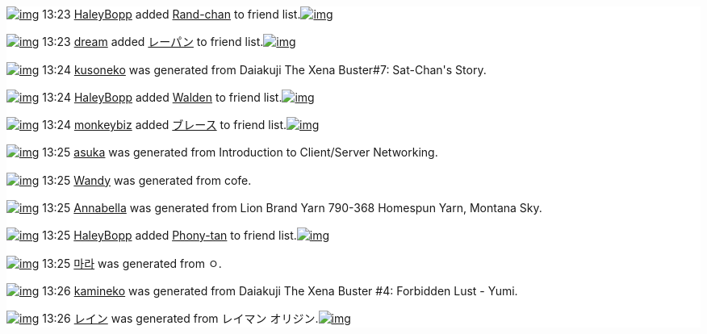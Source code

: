 [![img](http://kacdn05.appspot.com/4506905946882048/b0f4.jpg)](http://www.barcodekanojo.com/user/426381/HaleyBopp) 13:23 [HaleyBopp](http://www.barcodekanojo.com/user/426381/HaleyBopp) added [Rand-chan](http://www.barcodekanojo.com/kanojo/2604522/Rand-chan) to friend list.[![img](http://img811.imageshack.us/img811/1692/wxo8.png)](http://www.barcodekanojo.com/kanojo/2604522/Rand-chan)

[![img](http://img849.imageshack.us/img849/536/sj88.png)](http://www.barcodekanojo.com/user/220444/dream) 13:23 [dream](http://www.barcodekanojo.com/user/220444/dream) added [レーパン](http://www.barcodekanojo.com/kanojo/1205830/%E3%83%AC%E3%83%BC%E3%83%91%E3%83%B3) to friend list.[![img](http://kacdn01.appspot.com/6057599057264640/692c.png)](http://www.barcodekanojo.com/kanojo/1205830/%E3%83%AC%E3%83%BC%E3%83%91%E3%83%B3)

[![img](http://kacdn04.appspot.com/5791415237869568/806d.png)](http://www.barcodekanojo.com/kanojo/2695015/kusoneko) 13:24 [kusoneko](http://www.barcodekanojo.com/kanojo/2695015/kusoneko) was generated from Daiakuji The Xena Buster#7: Sat-Chan's Story.

[![img](http://kacdn05.appspot.com/4506905946882048/b0f4.jpg)](http://www.barcodekanojo.com/user/426381/HaleyBopp) 13:24 [HaleyBopp](http://www.barcodekanojo.com/user/426381/HaleyBopp) added [Walden](http://www.barcodekanojo.com/kanojo/2607242/Walden) to friend list.[![img](http://kacdn01.appspot.com/6089747155910656/6da0.png)](http://www.barcodekanojo.com/kanojo/2607242/Walden)

[![img](http://img209.imageshack.us/img209/4457/ko9g.jpg)](http://www.barcodekanojo.com/user/349977/monkeybiz) 13:24 [monkeybiz](http://www.barcodekanojo.com/user/349977/monkeybiz) added [ブレース](http://www.barcodekanojo.com/kanojo/307412/%E3%83%96%E3%83%AC%E3%83%BC%E3%82%B9) to friend list.[![img](http://kacdn02.appspot.com/5008733012754432/0efb.png)](http://www.barcodekanojo.com/kanojo/307412/%E3%83%96%E3%83%AC%E3%83%BC%E3%82%B9)

[![img](http://kacdn04.appspot.com/4891090503073792/c8ad.png)](http://www.barcodekanojo.com/kanojo/2695016/asuka) 13:25 [asuka](http://www.barcodekanojo.com/kanojo/2695016/asuka) was generated from Introduction to Client/Server Networking.

[![img](http://kacdn02.appspot.com/5503896973737984/77aa.png)](http://www.barcodekanojo.com/kanojo/2695017/Wandy) 13:25 [Wandy](http://www.barcodekanojo.com/kanojo/2695017/Wandy) was generated from cofe.

[![img](http://kacdn05.appspot.com/5401448313520128/aa48.png)](http://www.barcodekanojo.com/kanojo/2695018/Annabella) 13:25 [Annabella](http://www.barcodekanojo.com/kanojo/2695018/Annabella) was generated from Lion Brand Yarn 790-368 Homespun Yarn, Montana Sky.

[![img](http://kacdn05.appspot.com/4506905946882048/b0f4.jpg)](http://www.barcodekanojo.com/user/426381/HaleyBopp) 13:25 [HaleyBopp](http://www.barcodekanojo.com/user/426381/HaleyBopp) added [Phony-tan](http://www.barcodekanojo.com/kanojo/2585098/Phony-tan) to friend list.[![img](http://kacdn04.appspot.com/6737664715784192/2154.png)](http://www.barcodekanojo.com/kanojo/2585098/Phony-tan)

[![img](http://kacdn03.appspot.com/6365914089914368/f6b7.png)](http://www.barcodekanojo.com/kanojo/2695019/%EB%A7%88%EB%9D%BC) 13:25 [마라](http://www.barcodekanojo.com/kanojo/2695019/%EB%A7%88%EB%9D%BC) was generated from ㅇ.

[![img](http://kacdn01.appspot.com/5530887085096960/545d.png)](http://www.barcodekanojo.com/kanojo/2695020/kamineko) 13:26 [kamineko](http://www.barcodekanojo.com/kanojo/2695020/kamineko) was generated from Daiakuji The Xena Buster #4: Forbidden Lust - Yumi.

[![img](http://kacdn02.appspot.com/5322403064315904/bdbe.png)](http://www.barcodekanojo.com/kanojo/2695021/%E3%83%AC%E3%82%A4%E3%83%B3) 13:26 [レイン](http://www.barcodekanojo.com/kanojo/2695021/%E3%83%AC%E3%82%A4%E3%83%B3) was generated from レイマン オリジン.[![img](http://kacdn02.appspot.com/5991469982679040/ac68.jpg)](http://www.barcodekanojo.com/product_images/barcode/5216186/1387254415/%E3%83%AC%E3%82%A4%E3%83%9E%E3%83%B3%20%E3%82%AA%E3%83%AA%E3%82%B8%E3%83%B3.jpg)
